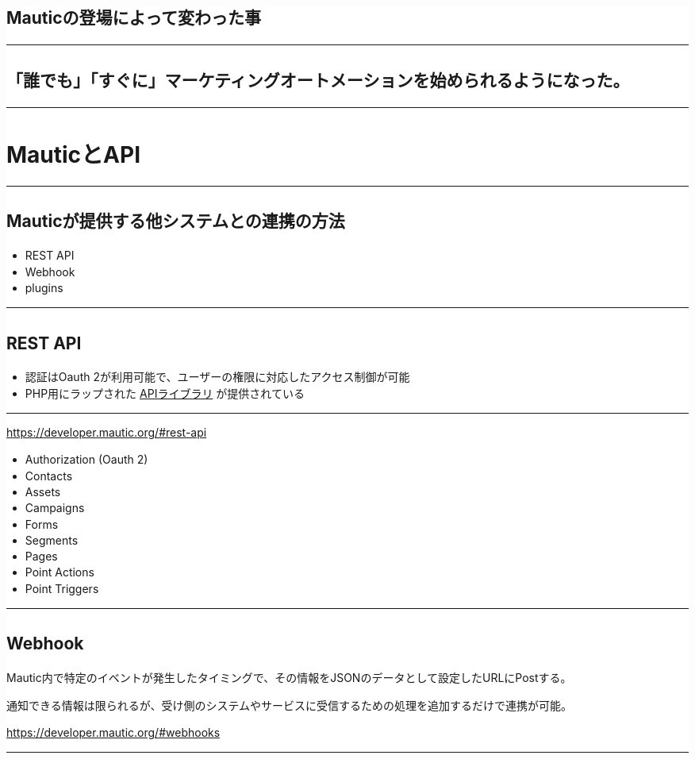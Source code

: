 
## Mauticの登場によって変わった事

---

## 「誰でも」「すぐに」マーケティングオートメーションを始められるようになった。

---

# MauticとAPI

---

## Mauticが提供する他システムとの連携の方法

- REST API
- Webhook
- plugins

---

## REST API

- 認証はOauth 2が利用可能で、ユーザーの権限に対応したアクセス制御が可能
- PHP用にラップされた [APIライブラリ](https://github.com/mautic/api-library) が提供されている

---

https://developer.mautic.org/#rest-api

- Authorization (Oauth 2)
- Contacts
- Assets
- Campaigns
- Forms
- Segments
- Pages
- Point Actions
- Point Triggers

---

## Webhook

Mautic内で特定のイベントが発生したタイミングで、その情報をJSONのデータとして設定したURLにPostする。

通知できる情報は限られるが、受け側のシステムやサービスに受信するための処理を追加するだけで連携が可能。

https://developer.mautic.org/#webhooks

---
